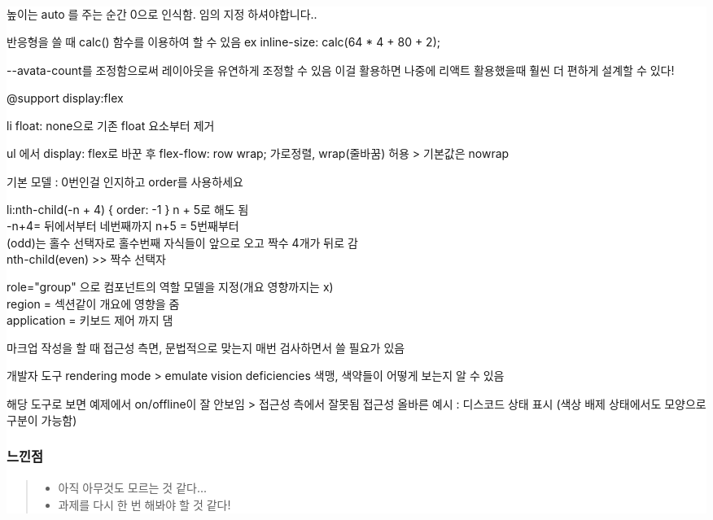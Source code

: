높이는 auto 를 주는 순간 0으로 인식함. 임의 지정 하셔야합니다..

반응형을 쓸 때 calc() 함수를 이용하여 할 수 있음
ex inline-size: calc(64 * 4 + 80 + 2);

--avata-count를 조정함으로써 레이아웃을 유연하게 조정할 수 있음 이걸 활용하면 나중에 리액트 활용했을때 훨씬 더 편하게 설계할 수 있다! 

@support display:flex

li float: none으로 기존 float 요소부터 제거

ul 에서 display: flex로 바꾼 후 flex-flow: row wrap; 가로정렬, wrap(줄바꿈) 허용 > 기본값은 nowrap

기본 모델 : 0번인걸 인지하고 order를 사용하세요

li:nth-child(-n + 4) { order: -1 } n + 5로 해도 됨<br>
-n+4= 뒤에서부터 네번째까지 n+5 = 5번째부터<br>
(odd)는 홀수 선택자로 홀수번째 자식들이 앞으로 오고 짝수 4개가 뒤로 감<br>
nth-child(even) >> 짝수 선택자

role="group" 으로 컴포넌트의 역할 모델을 지정(개요 영향까지는 x)<br>
region = 섹션같이 개요에 영향을 줌<br>
application = 키보드 제어 까지 댐

마크업 작성을 할 때 접근성 측면, 문법적으로 맞는지 매번 검사하면서 쓸 필요가 있음

개발자 도구 rendering mode > emulate vision deficiencies 색맹, 색약들이 어떻게 보는지 알 수 있음

해당 도구로 보면 예제에서 on/offline이 잘 안보임 > 접근성 측에서 잘못됨
접근성 올바른 예시 : 디스코드 상태 표시 (색상 배제 상태에서도 모양으로 구분이 가능함)

### 느낀점
> - 아직 아무것도 모르는 것 같다...
> - 과제를 다시 한 번 해봐야 할 것 같다!
